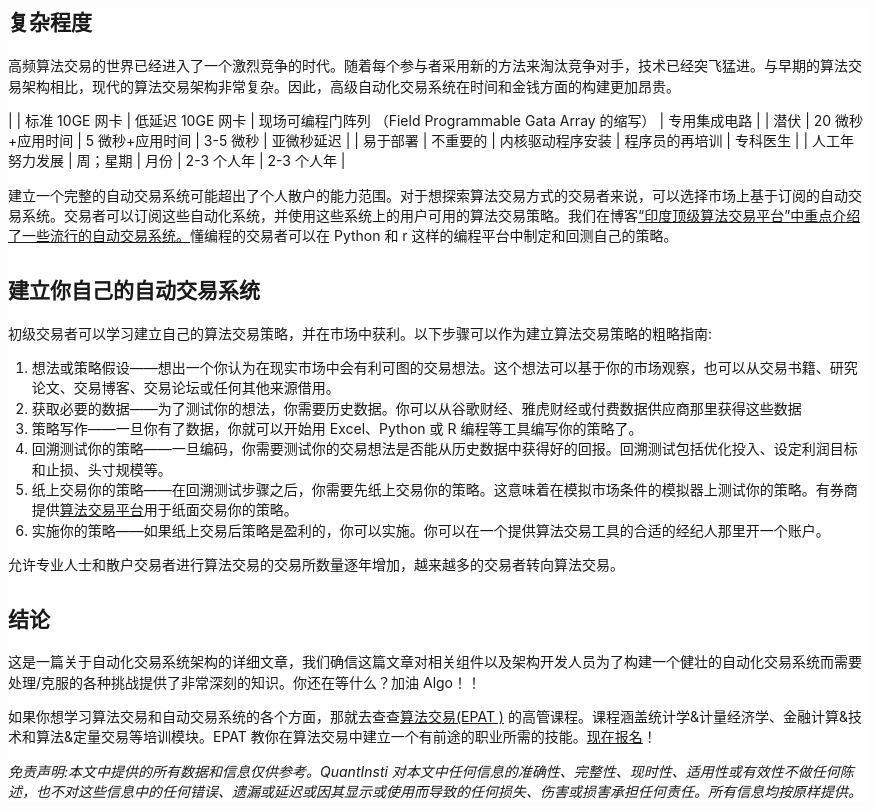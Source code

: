 ## 复杂程度

高频算法交易的世界已经进入了一个激烈竞争的时代。随着每个参与者采用新的方法来淘汰竞争对手，技术已经突飞猛进。与早期的算法交易架构相比，现代的算法交易架构非常复杂。因此，高级自动化交易系统在时间和金钱方面的构建更加昂贵。

|  | 标准 10GE 网卡 | 低延迟 10GE 网卡 | 现场可编程门阵列 （Field Programmable Gata Array 的缩写） | 专用集成电路 |
| 潜伏 | 20 微秒+应用时间 | 5 微秒+应用时间 | 3-5 微秒 | 亚微秒延迟 |
| 易于部署 | 不重要的 | 内核驱动程序安装 | 程序员的再培训 | 专科医生 |
| 人工年努力发展 | 周；星期 | 月份 | 2-3 个人年 | 2-3 个人年 |

建立一个完整的自动交易系统可能超出了个人散户的能力范围。对于想探索算法交易方式的交易者来说，可以选择市场上基于订阅的自动交易系统。交易者可以订阅这些自动化系统，并使用这些系统上的用户可用的算法交易策略。我们在博客[“印度顶级算法交易平台”中重点介绍了一些流行的自动交易系统。](https://blog.quantinsti.com/top-algo-trading-platforms-india/)懂编程的交易者可以在 Python 和 r 这样的编程平台中制定和回测自己的策略。

## 建立你自己的自动交易系统

初级交易者可以学习建立自己的算法交易策略，并在市场中获利。以下步骤可以作为建立算法交易策略的粗略指南:

1.  想法或策略假设——想出一个你认为在现实市场中会有利可图的交易想法。这个想法可以基于你的市场观察，也可以从交易书籍、研究论文、交易博客、交易论坛或任何其他来源借用。
2.  获取必要的数据——为了测试你的想法，你需要历史数据。你可以从谷歌财经、雅虎财经或付费数据供应商那里获得这些数据
3.  策略写作——一旦你有了数据，你就可以开始用 Excel、Python 或 R 编程等工具编写你的策略了。
4.  回溯测试你的策略——一旦编码，你需要测试你的交易想法是否能从历史数据中获得好的回报。回溯测试包括优化投入、设定利润目标和止损、头寸规模等。
5.  纸上交易你的策略——在回溯测试步骤之后，你需要先纸上交易你的策略。这意味着在模拟市场条件的模拟器上测试你的策略。有券商提供[算法交易平台](https://blog.quantinsti.com/top-algo-trading-platforms-india/)用于纸面交易你的策略。
6.  实施你的策略——如果纸上交易后策略是盈利的，你可以实施。你可以在一个提供算法交易工具的合适的经纪人那里开一个账户。

允许专业人士和散户交易者进行算法交易的交易所数量逐年增加，越来越多的交易者转向算法交易。

## 结论

这是一篇关于自动化交易系统架构的详细文章，我们确信这篇文章对相关组件以及架构开发人员为了构建一个健壮的自动化交易系统而需要处理/克服的各种挑战提供了非常深刻的知识。你还在等什么？加油 Algo！！

如果你想学习算法交易和自动交易系统的各个方面，那就去查查[算法交易(EPAT )](https://www.quantinsti.com/epat/) 的高管课程。课程涵盖统计学&计量经济学、金融计算&技术和算法&定量交易等培训模块。EPAT 教你在算法交易中建立一个有前途的职业所需的技能。[现在报名](https://www.quantinsti.com/epat/)！

*免责声明:本文中提供的所有数据和信息仅供参考。QuantInsti 对本文中任何信息的准确性、完整性、现时性、适用性或有效性不做任何陈述，也不对这些信息中的任何错误、遗漏或延迟或因其显示或使用而导致的任何损失、伤害或损害承担任何责任。所有信息均按原样提供。*